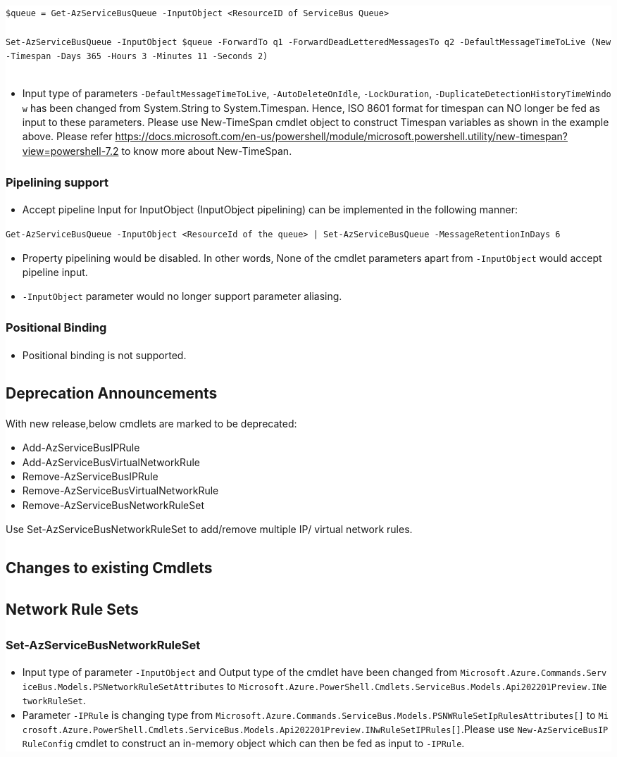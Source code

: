 ```
$queue = Get-AzServiceBusQueue -InputObject <ResourceID of ServiceBus Queue>

Set-AzServiceBusQueue -InputObject $queue -ForwardTo q1 -ForwardDeadLetteredMessagesTo q2 -DefaultMessageTimeToLive (New-Timespan -Days 365 -Hours 3 -Minutes 11 -Seconds 2)


```

- Input type of parameters `-DefaultMessageTimeToLive`, `-AutoDeleteOnIdle`, `-LockDuration`, `-DuplicateDetectionHistoryTimeWindow` has been changed from System.String to System.Timespan. Hence, ISO 8601 format for timespan can NO longer be fed as input to these parameters. Please use New-TimeSpan cmdlet object to construct Timespan variables as shown in the example above. Please refer https://docs.microsoft.com/en-us/powershell/module/microsoft.powershell.utility/new-timespan?view=powershell-7.2 to know more about New-TimeSpan.

### Pipelining support

- Accept pipeline Input for InputObject (InputObject pipelining) can be implemented in the following manner:

```
Get-AzServiceBusQueue -InputObject <ResourceId of the queue> | Set-AzServiceBusQueue -MessageRetentionInDays 6

```

- Property pipelining would be disabled. In other words,  None of the cmdlet parameters apart from `-InputObject` would accept pipeline input.

- `-InputObject` parameter would no longer support parameter aliasing.

### Positional Binding

- Positional binding is not supported. 


## Deprecation Announcements

With new release,below cmdlets are marked to be deprecated:
 - Add-AzServiceBusIPRule
 - Add-AzServiceBusVirtualNetworkRule 
 - Remove-AzServiceBusIPRule 
 - Remove-AzServiceBusVirtualNetworkRule  
 - Remove-AzServiceBusNetworkRuleSet 

Use Set-AzServiceBusNetworkRuleSet to add/remove multiple IP/ virtual network rules.


## Changes to existing Cmdlets


## Network Rule Sets

### Set-AzServiceBusNetworkRuleSet
- Input type of parameter `-InputObject` and Output type of the cmdlet have been changed from `Microsoft.Azure.Commands.ServiceBus.Models.PSNetworkRuleSetAttributes` to
  `Microsoft.Azure.PowerShell.Cmdlets.ServiceBus.Models.Api202201Preview.INetworkRuleSet`.
- Parameter `-IPRule` is changing type from `Microsoft.Azure.Commands.ServiceBus.Models.PSNWRuleSetIpRulesAttributes[]` to `Microsoft.Azure.PowerShell.Cmdlets.ServiceBus.Models.Api202201Preview.INwRuleSetIPRules[]`.Please use `New-AzServiceBusIPRuleConfig` cmdlet to construct an in-memory object which can then be fed as input to `-IPRule`.
